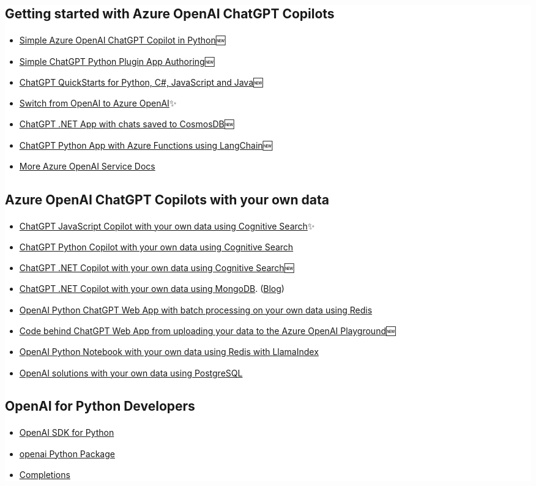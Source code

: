 
## Getting started with Azure OpenAI ChatGPT Copilots

- [Simple Azure OpenAI ChatGPT Copilot in Python](https://aka.ms/azai/chat)🆕

- [Simple ChatGPT Python Plugin App Authoring](https://aka.ms/azai/plugin)🆕

- [ChatGPT QuickStarts for Python, C#, JavaScript and Java](https://learn.microsoft.com/en-us/azure/cognitive-services/openai/chatgpt-quickstart?pivots=programming-language-csharp&tabs=command-line)🆕

- [Switch from OpenAI to Azure OpenAI](https://aka.ms/azai/oai-to-aoai)✨

- [ChatGPT .NET App with chats saved to CosmosDB](https://github.com/Azure-Samples/cosmosdb-chatgpt)🆕

- [ChatGPT Python App with Azure Functions using LangChain](https://github.com/Azure-Samples/function-python-ai-langchain)🆕

- [More Azure OpenAI Service Docs](https://learn.microsoft.com/en-us/azure/cognitive-services/openai/)


## Azure OpenAI ChatGPT Copilots with your own data
- [ChatGPT JavaScript Copilot with your own data using Cognitive Search](https://github.com/Azure-Samples/azure-search-openai-javascript)✨

- [ChatGPT Python Copilot with your own data using Cognitive Search](https://aka.ms/azai/chatwithdata)

- [ChatGPT .NET Copilot with your own data using Cognitive Search](https://aka.ms/azai/dotnet/chatwithdata)🆕

- [ChatGPT .NET Copilot with your own data using MongoDB](https://github.com/AzureCosmosDB/VectorSearchAiAssistant/tree/MongovCore). ([Blog](https://devblogs.microsoft.com/cosmosdb/introducing-vector-search-in-azure-cosmos-db-for-mongodb-vcore/))

- [OpenAI Python ChatGPT Web App with batch processing on your own data using Redis](https://github.com/ruoccofabrizio/azure-open-ai-embeddings-qna#deploy-on-azure-webapp--azure-cache-for-redis-enterprise--batch-processing)

- [Code behind ChatGPT Web App from uploading your data to the Azure OpenAI Playground](https://aka.ms/azai/chat-from-aoai)🆕

- [OpenAI Python Notebook with your own data using Redis with LlamaIndex](https://techcommunity.microsoft.com/t5/azure-developer-community-blog/vector-similarity-search-with-azure-cache-for-redis-enterprise/ba-p/3822059)

- [OpenAI solutions with your own data using PostgreSQL](https://techcommunity.microsoft.com/t5/azure-database-for-postgresql/unlocking-the-power-of-open-ai-and-pgvector-with-azure/ba-p/3828539)


## OpenAI for Python Developers

- [OpenAI SDK for Python](https://github.com/openai/openai-python/blob/main/README.md)

- [openai Python Package](https://pypi.org/project/openai/)

- [Completions](https://github.com/openai/openai-cookbook/blob/main/examples/azure/completions.ipynb)
